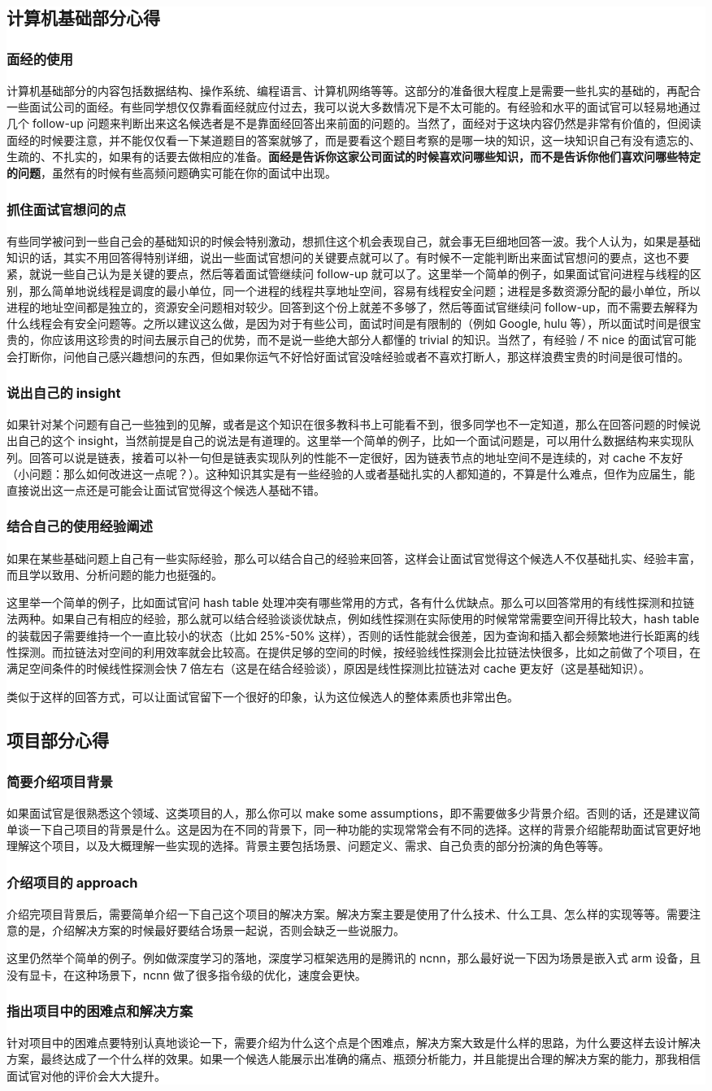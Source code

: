 ## **计算机基础部分心得**

### **面经的使用**

计算机基础部分的内容包括数据结构、操作系统、编程语言、计算机网络等等。这部分的准备很大程度上是需要一些扎实的基础的，再配合一些面试公司的面经。有些同学想仅仅靠看面经就应付过去，我可以说大多数情况下是不太可能的。有经验和水平的面试官可以轻易地通过几个 follow-up 问题来判断出来这名候选者是不是靠面经回答出来前面的问题的。当然了，面经对于这块内容仍然是非常有价值的，但阅读面经的时候要注意，并不能仅仅看一下某道题目的答案就够了，而是要看这个题目考察的是哪一块的知识，这一块知识自己有没有遗忘的、生疏的、不扎实的，如果有的话要去做相应的准备。**面经是告诉你这家公司面试的时候喜欢问哪些知识，而不是告诉你他们喜欢问哪些特定的问题**，虽然有的时候有些高频问题确实可能在你的面试中出现。

### **抓住面试官想问的点**

有些同学被问到一些自己会的基础知识的时候会特别激动，想抓住这个机会表现自己，就会事无巨细地回答一波。我个人认为，如果是基础知识的话，其实不用回答得特别详细，说出一些面试官想问的关键要点就可以了。有时候不一定能判断出来面试官想问的要点，这也不要紧，就说一些自己认为是关键的要点，然后等着面试管继续问 follow-up 就可以了。这里举一个简单的例子，如果面试官问进程与线程的区别，那么简单地说线程是调度的最小单位，同一个进程的线程共享地址空间，容易有线程安全问题；进程是多数资源分配的最小单位，所以进程的地址空间都是独立的，资源安全问题相对较少。回答到这个份上就差不多够了，然后等面试官继续问 follow-up，而不需要去解释为什么线程会有安全问题等。之所以建议这么做，是因为对于有些公司，面试时间是有限制的（例如 Google, hulu 等），所以面试时间是很宝贵的，你应该用这珍贵的时间去展示自己的优势，而不是说一些绝大部分人都懂的 trivial 的知识。当然了，有经验 / 不 nice 的面试官可能会打断你，问他自己感兴趣想问的东西，但如果你运气不好恰好面试官没啥经验或者不喜欢打断人，那这样浪费宝贵的时间是很可惜的。

### **说出自己的 insight**

如果针对某个问题有自己一些独到的见解，或者是这个知识在很多教科书上可能看不到，很多同学也不一定知道，那么在回答问题的时候说出自己的这个 insight，当然前提是自己的说法是有道理的。这里举一个简单的例子，比如一个面试问题是，可以用什么数据结构来实现队列。回答可以说是链表，接着可以补一句但是链表实现队列的性能不一定很好，因为链表节点的地址空间不是连续的，对 cache 不友好（小问题：那么如何改进这一点呢？）。这种知识其实是有一些经验的人或者基础扎实的人都知道的，不算是什么难点，但作为应届生，能直接说出这一点还是可能会让面试官觉得这个候选人基础不错。

### **结合自己的使用经验阐述**

如果在某些基础问题上自己有一些实际经验，那么可以结合自己的经验来回答，这样会让面试官觉得这个候选人不仅基础扎实、经验丰富，而且学以致用、分析问题的能力也挺强的。

这里举一个简单的例子，比如面试官问 hash table 处理冲突有哪些常用的方式，各有什么优缺点。那么可以回答常用的有线性探测和拉链法两种。如果自己有相应的经验，那么就可以结合经验谈谈优缺点，例如线性探测在实际使用的时候常常需要空间开得比较大，hash table 的装载因子需要维持一个一直比较小的状态（比如 25%-50% 这样），否则的话性能就会很差，因为查询和插入都会频繁地进行长距离的线性探测。而拉链法对空间的利用效率就会比较高。在提供足够的空间的时候，按经验线性探测会比拉链法快很多，比如之前做了个项目，在满足空间条件的时候线性探测会快 7 倍左右（这是在结合经验谈），原因是线性探测比拉链法对 cache 更友好（这是基础知识）。

类似于这样的回答方式，可以让面试官留下一个很好的印象，认为这位候选人的整体素质也非常出色。

## **项目部分心得**

### **简要介绍项目背景**

如果面试官是很熟悉这个领域、这类项目的人，那么你可以 make some assumptions，即不需要做多少背景介绍。否则的话，还是建议简单谈一下自己项目的背景是什么。这是因为在不同的背景下，同一种功能的实现常常会有不同的选择。这样的背景介绍能帮助面试官更好地理解这个项目，以及大概理解一些实现的选择。背景主要包括场景、问题定义、需求、自己负责的部分扮演的角色等等。

### **介绍项目的 approach**

介绍完项目背景后，需要简单介绍一下自己这个项目的解决方案。解决方案主要是使用了什么技术、什么工具、怎么样的实现等等。需要注意的是，介绍解决方案的时候最好要结合场景一起说，否则会缺乏一些说服力。

这里仍然举个简单的例子。例如做深度学习的落地，深度学习框架选用的是腾讯的 ncnn，那么最好说一下因为场景是嵌入式 arm 设备，且没有显卡，在这种场景下，ncnn 做了很多指令级的优化，速度会更快。

### **指出项目中的困难点和解决方案**

针对项目中的困难点要特别认真地谈论一下，需要介绍为什么这个点是个困难点，解决方案大致是什么样的思路，为什么要这样去设计解决方案，最终达成了一个什么样的效果。如果一个候选人能展示出准确的痛点、瓶颈分析能力，并且能提出合理的解决方案的能力，那我相信面试官对他的评价会大大提升。
